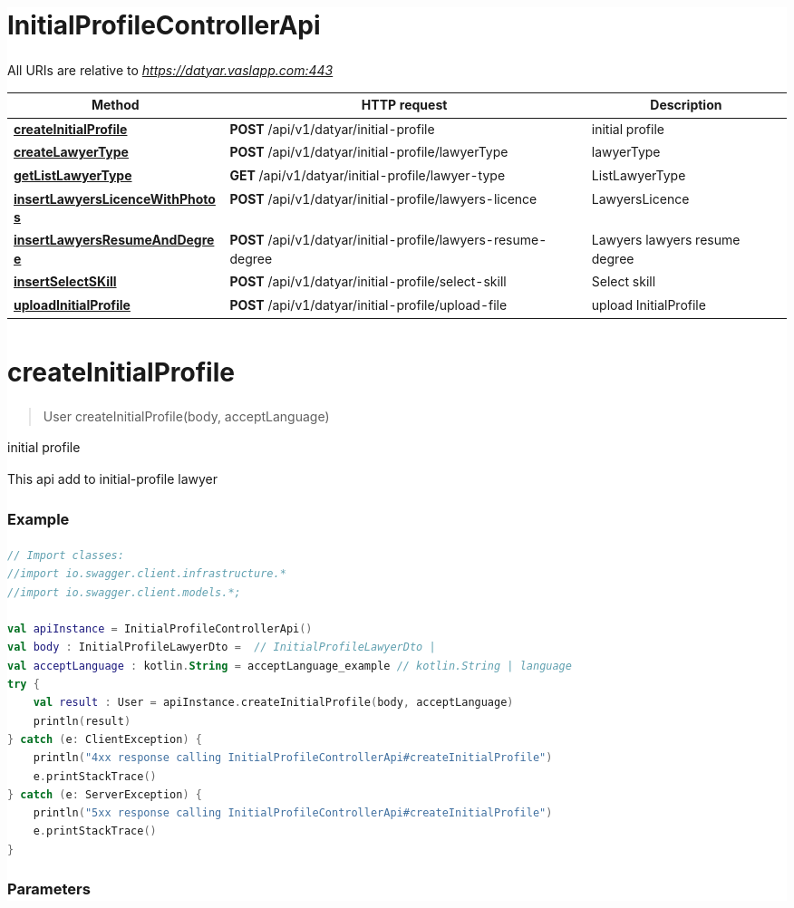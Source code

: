 # InitialProfileControllerApi

All URIs are relative to *https://datyar.vaslapp.com:443*

Method | HTTP request | Description
------------- | ------------- | -------------
[**createInitialProfile**](InitialProfileControllerApi.md#createInitialProfile) | **POST** /api/v1/datyar/initial-profile | initial profile
[**createLawyerType**](InitialProfileControllerApi.md#createLawyerType) | **POST** /api/v1/datyar/initial-profile/lawyerType | lawyerType
[**getListLawyerType**](InitialProfileControllerApi.md#getListLawyerType) | **GET** /api/v1/datyar/initial-profile/lawyer-type | ListLawyerType 
[**insertLawyersLicenceWithPhotos**](InitialProfileControllerApi.md#insertLawyersLicenceWithPhotos) | **POST** /api/v1/datyar/initial-profile/lawyers-licence | LawyersLicence
[**insertLawyersResumeAndDegree**](InitialProfileControllerApi.md#insertLawyersResumeAndDegree) | **POST** /api/v1/datyar/initial-profile/lawyers-resume-degree | Lawyers lawyers resume degree
[**insertSelectSKill**](InitialProfileControllerApi.md#insertSelectSKill) | **POST** /api/v1/datyar/initial-profile/select-skill | Select skill
[**uploadInitialProfile**](InitialProfileControllerApi.md#uploadInitialProfile) | **POST** /api/v1/datyar/initial-profile/upload-file | upload InitialProfile

<a name="createInitialProfile"></a>
# **createInitialProfile**
> User createInitialProfile(body, acceptLanguage)

initial profile

This api add to initial-profile lawyer

### Example
```kotlin
// Import classes:
//import io.swagger.client.infrastructure.*
//import io.swagger.client.models.*;

val apiInstance = InitialProfileControllerApi()
val body : InitialProfileLawyerDto =  // InitialProfileLawyerDto | 
val acceptLanguage : kotlin.String = acceptLanguage_example // kotlin.String | language
try {
    val result : User = apiInstance.createInitialProfile(body, acceptLanguage)
    println(result)
} catch (e: ClientException) {
    println("4xx response calling InitialProfileControllerApi#createInitialProfile")
    e.printStackTrace()
} catch (e: ServerException) {
    println("5xx response calling InitialProfileControllerApi#createInitialProfile")
    e.printStackTrace()
}
```

### Parameters
